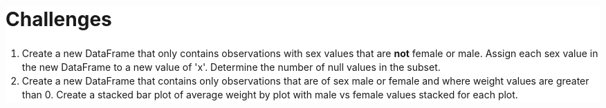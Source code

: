 
# Challenges

1. Create a new DataFrame that only contains observations with sex values that
   are **not** female or male. Assign each sex value in the new DataFrame to a
   new value of 'x'. Determine the number of null values in the subset.
2. Create a new DataFrame that contains only observations that are of sex male
   or female and where weight values are greater than 0. Create a stacked bar
   plot of average weight by plot with male vs female values stacked for each
   plot.

